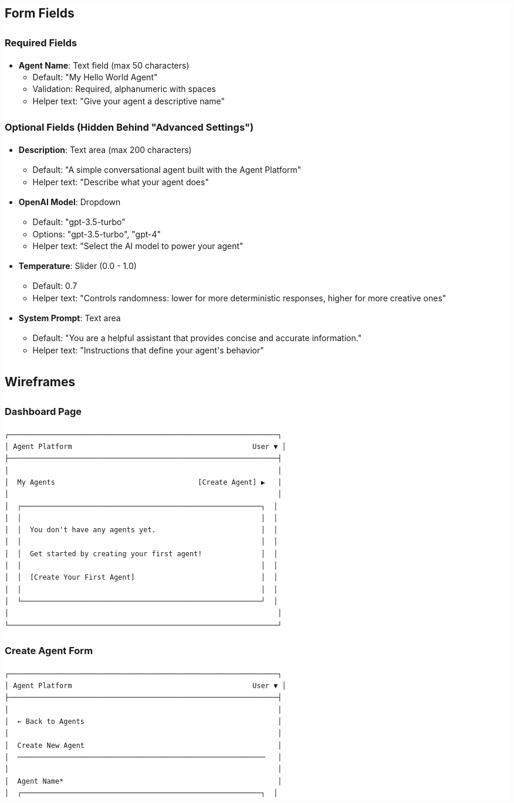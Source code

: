 ## Form Fields

### Required Fields
- **Agent Name**: Text field (max 50 characters)
  - Default: "My Hello World Agent"
  - Validation: Required, alphanumeric with spaces
  - Helper text: "Give your agent a descriptive name"

### Optional Fields (Hidden Behind "Advanced Settings")
- **Description**: Text area (max 200 characters)
  - Default: "A simple conversational agent built with the Agent Platform"
  - Helper text: "Describe what your agent does"

- **OpenAI Model**: Dropdown
  - Default: "gpt-3.5-turbo"
  - Options: "gpt-3.5-turbo", "gpt-4"
  - Helper text: "Select the AI model to power your agent"

- **Temperature**: Slider (0.0 - 1.0)
  - Default: 0.7
  - Helper text: "Controls randomness: lower for more deterministic responses, higher for more creative ones"

- **System Prompt**: Text area
  - Default: "You are a helpful assistant that provides concise and accurate information."
  - Helper text: "Instructions that define your agent's behavior"

## Wireframes

### Dashboard Page
```
┌────────────────────────────────────────────────────────────────┐
│ Agent Platform                                           User ▼ │
├────────────────────────────────────────────────────────────────┤
│                                                                │
│  My Agents                                  [Create Agent] ▶   │
│                                                                │
│  ┌─────────────────────────────────────────────────────────┐  │
│  │                                                         │  │
│  │  You don't have any agents yet.                         │  │
│  │                                                         │  │
│  │  Get started by creating your first agent!              │  │
│  │                                                         │  │
│  │  [Create Your First Agent]                              │  │
│  │                                                         │  │
│  └─────────────────────────────────────────────────────────┘  │
│                                                                │
└────────────────────────────────────────────────────────────────┘
```

### Create Agent Form
```
┌────────────────────────────────────────────────────────────────┐
│ Agent Platform                                           User ▼ │
├────────────────────────────────────────────────────────────────┤
│                                                                │
│  ← Back to Agents                                              │
│                                                                │
│  Create New Agent                                              │
│  ───────────────────────────────────────────────────────────   │
│                                                                │
│  Agent Name*                                                   │
│  ┌─────────────────────────────────────────────────────────┐  │
```